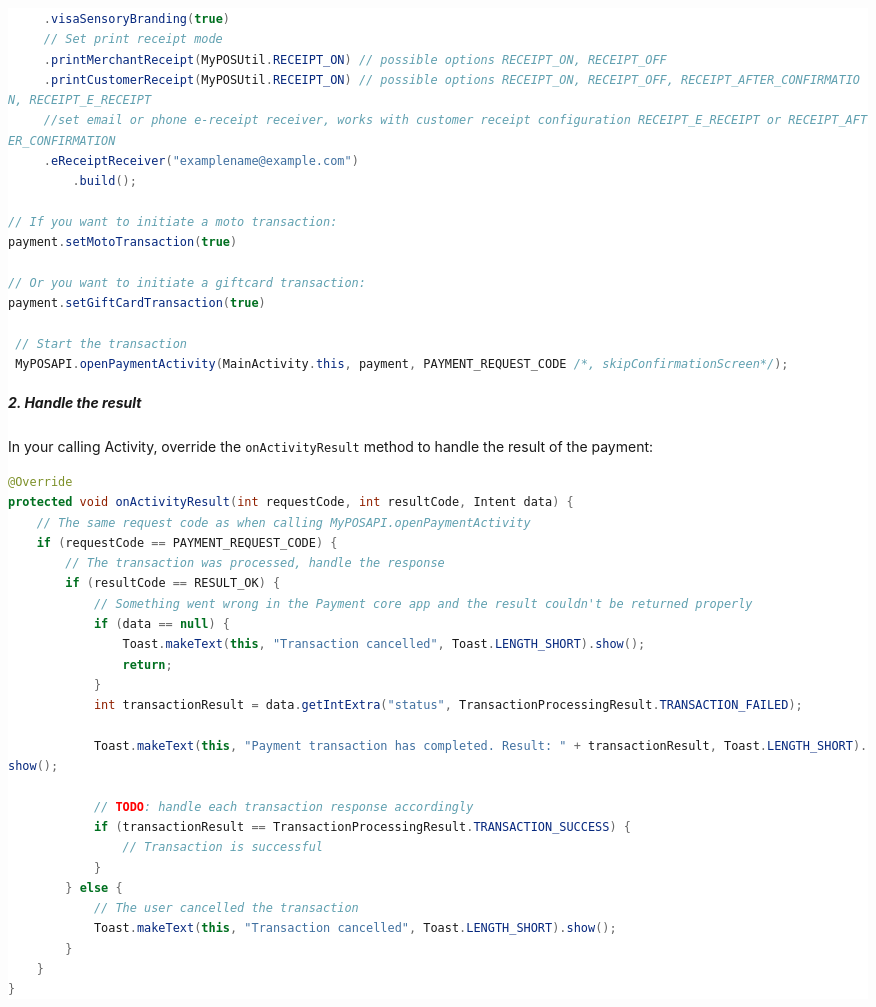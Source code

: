 ```java
	 .visaSensoryBranding(true)
	 // Set print receipt mode
	 .printMerchantReceipt(MyPOSUtil.RECEIPT_ON) // possible options RECEIPT_ON, RECEIPT_OFF
	 .printCustomerReceipt(MyPOSUtil.RECEIPT_ON) // possible options RECEIPT_ON, RECEIPT_OFF, RECEIPT_AFTER_CONFIRMATION, RECEIPT_E_RECEIPT
	 //set email or phone e-receipt receiver, works with customer receipt configuration RECEIPT_E_RECEIPT or RECEIPT_AFTER_CONFIRMATION
	 .eReceiptReceiver("examplename@example.com")
         .build();
	 
// If you want to initiate a moto transaction:
payment.setMotoTransaction(true)

// Or you want to initiate a giftcard transaction:
payment.setGiftCardTransaction(true)

 // Start the transaction
 MyPOSAPI.openPaymentActivity(MainActivity.this, payment, PAYMENT_REQUEST_CODE /*, skipConfirmationScreen*/);
```


##### 2. Handle the result

In your calling Activity, override the ``onActivityResult`` method to handle the result of the payment:

```java
@Override
protected void onActivityResult(int requestCode, int resultCode, Intent data) {
    // The same request code as when calling MyPOSAPI.openPaymentActivity
    if (requestCode == PAYMENT_REQUEST_CODE) {
        // The transaction was processed, handle the response
        if (resultCode == RESULT_OK) {
            // Something went wrong in the Payment core app and the result couldn't be returned properly
            if (data == null) {
                Toast.makeText(this, "Transaction cancelled", Toast.LENGTH_SHORT).show();
                return;
            }
            int transactionResult = data.getIntExtra("status", TransactionProcessingResult.TRANSACTION_FAILED);

            Toast.makeText(this, "Payment transaction has completed. Result: " + transactionResult, Toast.LENGTH_SHORT).show();

            // TODO: handle each transaction response accordingly
            if (transactionResult == TransactionProcessingResult.TRANSACTION_SUCCESS) {
                // Transaction is successful
            }
        } else {
            // The user cancelled the transaction
            Toast.makeText(this, "Transaction cancelled", Toast.LENGTH_SHORT).show();
        }
    }
}
```
